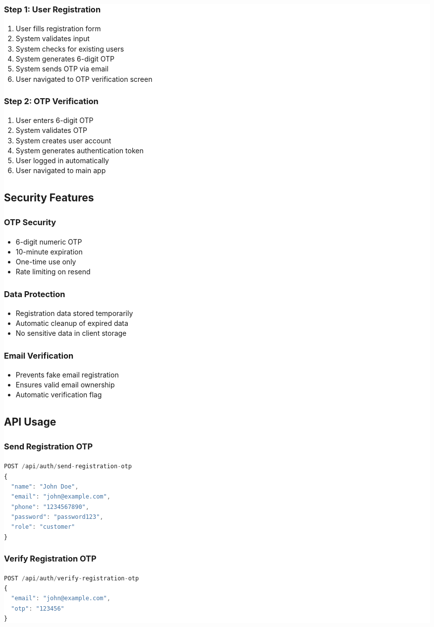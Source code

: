 ### Step 1: User Registration
1. User fills registration form
2. System validates input
3. System checks for existing users
4. System generates 6-digit OTP
5. System sends OTP via email
6. User navigated to OTP verification screen

### Step 2: OTP Verification
1. User enters 6-digit OTP
2. System validates OTP
3. System creates user account
4. System generates authentication token
5. User logged in automatically
6. User navigated to main app

## Security Features

### OTP Security
- 6-digit numeric OTP
- 10-minute expiration
- One-time use only
- Rate limiting on resend

### Data Protection
- Registration data stored temporarily
- Automatic cleanup of expired data
- No sensitive data in client storage

### Email Verification
- Prevents fake email registration
- Ensures valid email ownership
- Automatic verification flag

## API Usage

### Send Registration OTP
```javascript
POST /api/auth/send-registration-otp
{
  "name": "John Doe",
  "email": "john@example.com",
  "phone": "1234567890",
  "password": "password123",
  "role": "customer"
}
```

### Verify Registration OTP
```javascript
POST /api/auth/verify-registration-otp
{
  "email": "john@example.com",
  "otp": "123456"
}
```
